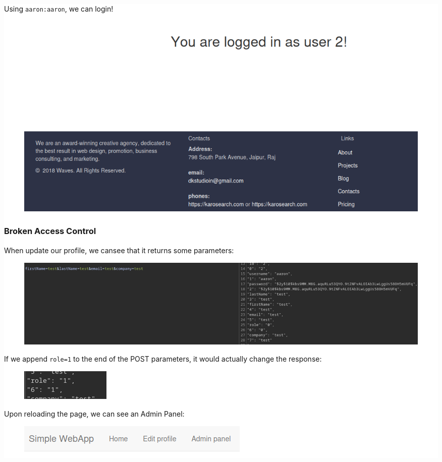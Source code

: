 Using `aaron:aaron`, we can login!

<figure><img src="../../../.gitbook/assets/image (6) (4) (2).png" alt=""><figcaption></figcaption></figure>

### Broken Access Control

When update our profile, we cansee that it returns some parameters:

<figure><img src="../../../.gitbook/assets/image (13) (5) (3).png" alt=""><figcaption></figcaption></figure>

If we append `role=1` to the end of the POST parameters, it would actually change the response:

<figure><img src="../../../.gitbook/assets/image (2) (4) (4).png" alt=""><figcaption></figcaption></figure>

Upon reloading the page, we can see an Admin Panel:

<figure><img src="../../../.gitbook/assets/image (457).png" alt=""><figcaption></figcaption></figure>
